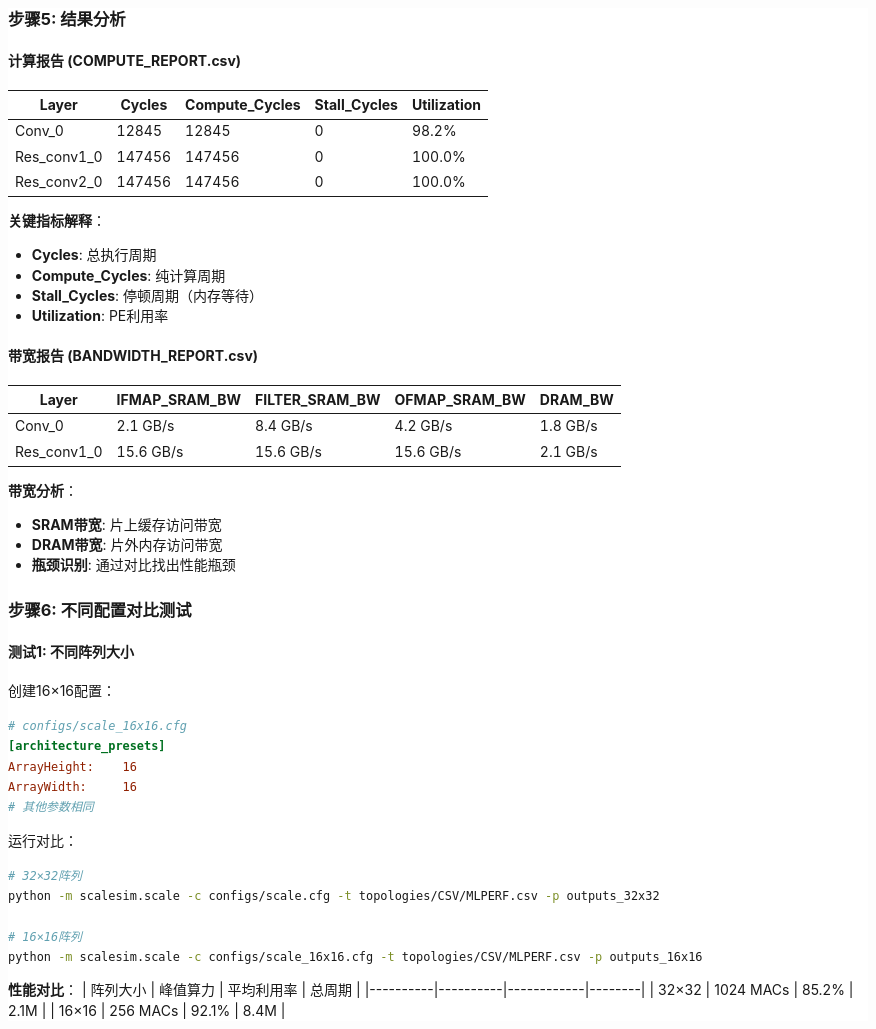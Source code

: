 ### 步骤5: 结果分析

#### 计算报告 (COMPUTE_REPORT.csv)

| Layer | Cycles | Compute_Cycles | Stall_Cycles | Utilization |
|-------|--------|----------------|--------------|-------------|
| Conv_0 | 12845 | 12845 | 0 | 98.2% |
| Res_conv1_0 | 147456 | 147456 | 0 | 100.0% |
| Res_conv2_0 | 147456 | 147456 | 0 | 100.0% |

**关键指标解释**：
- **Cycles**: 总执行周期
- **Compute_Cycles**: 纯计算周期  
- **Stall_Cycles**: 停顿周期（内存等待）
- **Utilization**: PE利用率

#### 带宽报告 (BANDWIDTH_REPORT.csv)

| Layer | IFMAP_SRAM_BW | FILTER_SRAM_BW | OFMAP_SRAM_BW | DRAM_BW |
|-------|---------------|----------------|---------------|---------|
| Conv_0 | 2.1 GB/s | 8.4 GB/s | 4.2 GB/s | 1.8 GB/s |
| Res_conv1_0 | 15.6 GB/s | 15.6 GB/s | 15.6 GB/s | 2.1 GB/s |

**带宽分析**：
- **SRAM带宽**: 片上缓存访问带宽
- **DRAM带宽**: 片外内存访问带宽
- **瓶颈识别**: 通过对比找出性能瓶颈

### 步骤6: 不同配置对比测试

#### 测试1: 不同阵列大小

创建16×16配置：
```ini
# configs/scale_16x16.cfg
[architecture_presets]
ArrayHeight:    16
ArrayWidth:     16
# 其他参数相同
```

运行对比：
```bash
# 32×32阵列
python -m scalesim.scale -c configs/scale.cfg -t topologies/CSV/MLPERF.csv -p outputs_32x32

# 16×16阵列  
python -m scalesim.scale -c configs/scale_16x16.cfg -t topologies/CSV/MLPERF.csv -p outputs_16x16
```

**性能对比**：
| 阵列大小 | 峰值算力 | 平均利用率 | 总周期 |
|----------|----------|------------|--------|
| 32×32 | 1024 MACs | 85.2% | 2.1M |
| 16×16 | 256 MACs | 92.1% | 8.4M |
